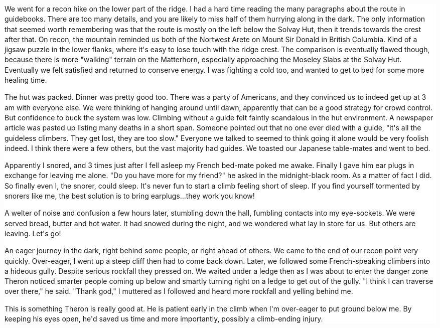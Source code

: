 We went for a recon hike on the lower part of the ridge. I had a hard
time reading the many paragraphs about the route in guidebooks. There
are too many details, and you are likely to miss half of them hurrying
along in the dark. The only information that seemed worth remembering
was that the route is mostly on the left below the Solvay Hut, then it
trends towards the crest after that. On recon, the mountain reminded
us both of the Nortwest Arete on Mount Sir Donald in British
Columbia. Kind of a jigsaw puzzle in the lower flanks, where it's easy
to lose touch with the ridge crest. The comparison is eventually
flawed though, because there is more "walking" terrain on the
Matterhorn, especially approaching the Moseley Slabs at the Solvay
Hut. Eventually we felt satisfied and returned to conserve energy. I
was fighting a cold too, and wanted to get to bed for some more
healing time.

The hut was packed. Dinner was pretty good too. There was a party of
Americans, and they convinced us to indeed get up at 3 am with
everyone else. We were thinking of hanging around until dawn,
apparently that can be a good strategy for crowd control. But
confidence to buck the system was low. Climbing without a guide felt
faintly scandalous in the hut environment. A newspaper article was
pasted up listing many deaths in a short span. Someone pointed out
that no one ever died with a guide, "it's all the guideless
climbers. They get lost, they are too slow." Everyone we talked to
seemed to think going it alone would be very foolish indeed. I think
there were a few others, but the vast majority had guides. We toasted
our Japanese table-mates and went to bed.

Apparently I snored, and 3 times just after I fell asleep my French
bed-mate poked me awake. Finally I gave him ear plugs in exchange for
leaving me alone. "Do you have more for my friend?" he asked in the
midnight-black room. As a matter of fact I did. So finally even I, the
snorer, could sleep. It's never fun to start a climb feeling short of
sleep. If you find yourself tormented by snorers like me, the best
solution is to bring earplugs...they work you know!

A welter of noise and confusion a few hours later, stumbling down the
hall, fumbling contacts into my eye-sockets. We were served bread,
butter and hot water. It had snowed during the night, and we wondered
what lay in store for us. But others are leaving. Let's go!

An eager journey in the dark, right behind some people, or right ahead
of others. We came to the end of our recon point very
quickly. Over-eager, I went up a steep cliff then had to come back
down. Later, we followed some French-speaking climbers into a hideous
gully. Despite serious rockfall they pressed on. We waited under a
ledge then as I was about to enter the danger zone Theron noticed
smarter people coming up below and smartly turning right on a ledge to
get out of the gully. "I think I can traverse over there," he
said. "Thank god," I muttered as I followed and heard more rockfall
and yelling behind me. 

This is something Theron is really good at. He is patient early in the
climb when I'm over-eager to put ground below me. By keeping his eyes
open, he'd saved us time and more importantly, possibly a climb-ending
injury. 
